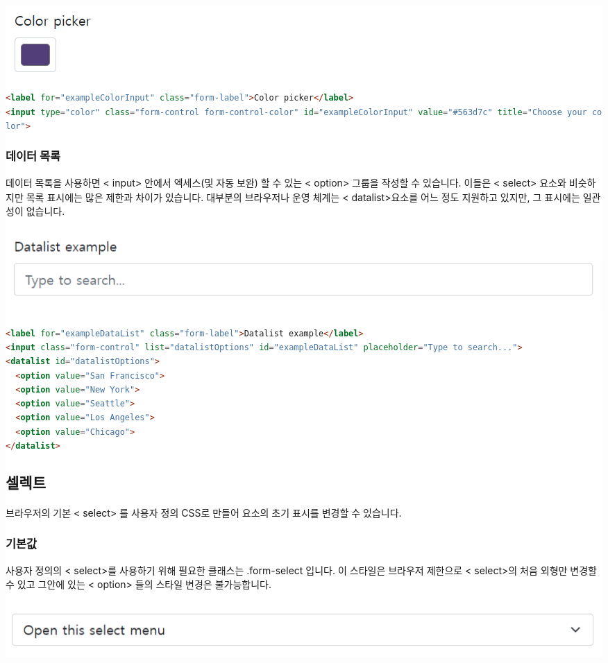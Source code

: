 ![image-20220907175447970](Bootstrab_정리.assets/image-20220907175447970.png)

```html
<label for="exampleColorInput" class="form-label">Color picker</label>
<input type="color" class="form-control form-control-color" id="exampleColorInput" value="#563d7c" title="Choose your color">
```

### 데이터 목록

데이터 목록을 사용하면 < input> 안에서 엑세스(및 자동 보완) 할 수 있는 < option> 그룹을 작성할 수 있습니다. 이들은 < select> 요소와 비슷하지만 목록 표시에는 많은 제한과 차이가 있습니다. 대부분의 브라우저나 운영 체계는 < datalist>요소를 어느 정도 지원하고 있지만, 그 표시에는 일관성이 없습니다.

![](Bootstrab_정리.assets/image-20220908012014284.png)

```html
<label for="exampleDataList" class="form-label">Datalist example</label>
<input class="form-control" list="datalistOptions" id="exampleDataList" placeholder="Type to search...">
<datalist id="datalistOptions">
  <option value="San Francisco">
  <option value="New York">
  <option value="Seattle">
  <option value="Los Angeles">
  <option value="Chicago">
</datalist>
```

## 셀렉트

브라우저의 기본 < select> 를 사용자 정의 CSS로 만들어 요소의 초기 표시를 변경할 수 있습니다.

### 기본값

사용자 정의의 < select>를 사용하기 위해 필요한 클래스는 .form-select 입니다. 이 스타일은 브라우저 제한으로 < select>의 처음 외형만 변경할 수 있고 그안에 있는 < option> 들의 스타일 변경은 불가능합니다.

![image-20220908014321452](Bootstrab_정리.assets/image-20220908014321452.png)
